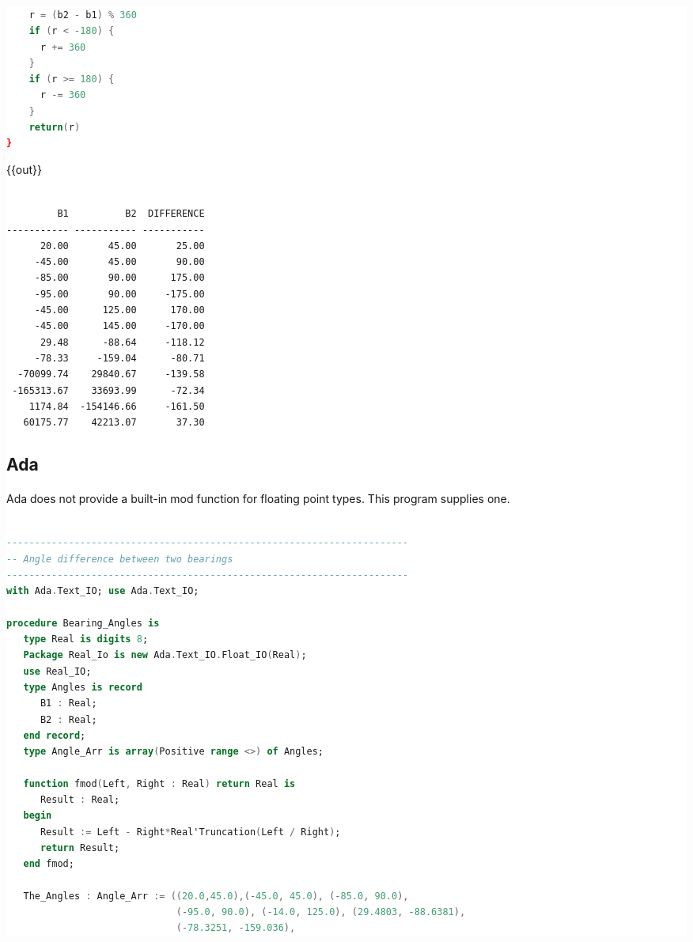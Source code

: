 ```AWK
    r = (b2 - b1) % 360
    if (r < -180) {
      r += 360
    }
    if (r >= 180) {
      r -= 360
    }
    return(r)
}

```

{{out}}

```txt

         B1          B2  DIFFERENCE
----------- ----------- -----------
      20.00       45.00       25.00
     -45.00       45.00       90.00
     -85.00       90.00      175.00
     -95.00       90.00     -175.00
     -45.00      125.00      170.00
     -45.00      145.00     -170.00
      29.48      -88.64     -118.12
     -78.33     -159.04      -80.71
  -70099.74    29840.67     -139.58
 -165313.67    33693.99      -72.34
    1174.84  -154146.66     -161.50
   60175.77    42213.07       37.30

```



## Ada

Ada does not provide a built-in mod function for floating point types. This program supplies one.

```Ada

-----------------------------------------------------------------------
-- Angle difference between two bearings
-----------------------------------------------------------------------
with Ada.Text_IO; use Ada.Text_IO;

procedure Bearing_Angles is
   type Real is digits 8;
   Package Real_Io is new Ada.Text_IO.Float_IO(Real);
   use Real_IO;
   type Angles is record
      B1 : Real;
      B2 : Real;
   end record;
   type Angle_Arr is array(Positive range <>) of Angles;

   function fmod(Left, Right : Real) return Real is
      Result : Real;
   begin
      Result := Left - Right*Real'Truncation(Left / Right);
      return Result;
   end fmod;

   The_Angles : Angle_Arr := ((20.0,45.0),(-45.0, 45.0), (-85.0, 90.0),
                              (-95.0, 90.0), (-14.0, 125.0), (29.4803, -88.6381),
                              (-78.3251, -159.036),
```